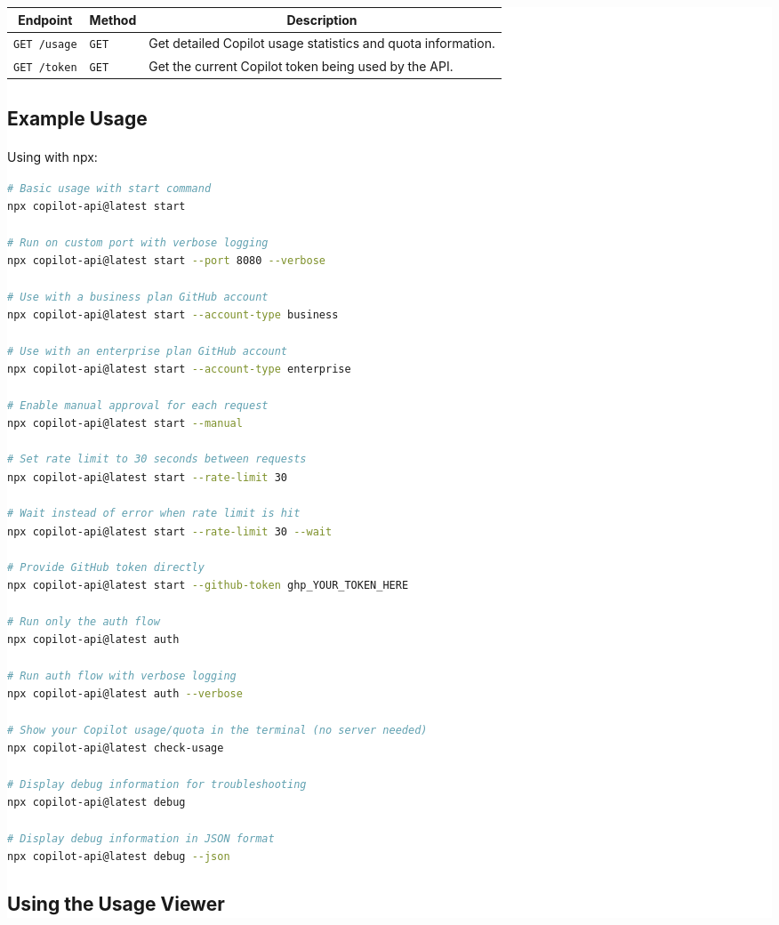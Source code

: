 | Endpoint     | Method | Description                                                  |
| ------------ | ------ | ------------------------------------------------------------ |
| `GET /usage` | `GET`  | Get detailed Copilot usage statistics and quota information. |
| `GET /token` | `GET`  | Get the current Copilot token being used by the API.         |

## Example Usage

Using with npx:

```sh
# Basic usage with start command
npx copilot-api@latest start

# Run on custom port with verbose logging
npx copilot-api@latest start --port 8080 --verbose

# Use with a business plan GitHub account
npx copilot-api@latest start --account-type business

# Use with an enterprise plan GitHub account
npx copilot-api@latest start --account-type enterprise

# Enable manual approval for each request
npx copilot-api@latest start --manual

# Set rate limit to 30 seconds between requests
npx copilot-api@latest start --rate-limit 30

# Wait instead of error when rate limit is hit
npx copilot-api@latest start --rate-limit 30 --wait

# Provide GitHub token directly
npx copilot-api@latest start --github-token ghp_YOUR_TOKEN_HERE

# Run only the auth flow
npx copilot-api@latest auth

# Run auth flow with verbose logging
npx copilot-api@latest auth --verbose

# Show your Copilot usage/quota in the terminal (no server needed)
npx copilot-api@latest check-usage

# Display debug information for troubleshooting
npx copilot-api@latest debug

# Display debug information in JSON format
npx copilot-api@latest debug --json
```

## Using the Usage Viewer
